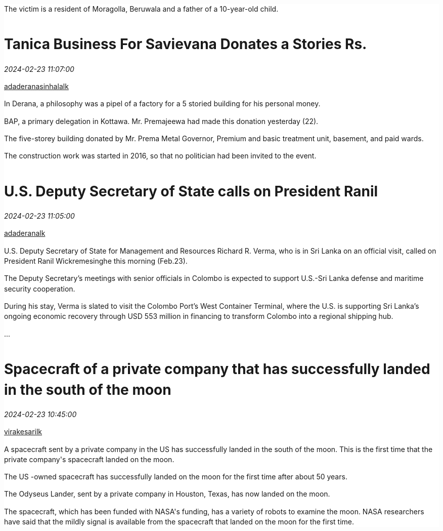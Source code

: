 The victim is a resident of Moragolla, Beruwala and a father of a 10-year-old child.



# Tanica Business For Savievana Donates a Stories Rs.

*2024-02-23 11:07:00*

[adaderanasinhalalk](http://sinhala.adaderana.lk/news/193729)

In Derana, a philosophy was a pipel of a factory for a 5 storied building for his personal money.

BAP, a primary delegation in Kottawa. Mr. Premajeewa had made this donation yesterday (22).

The five-storey building donated by Mr. Prema Metal Governor, Premium and basic treatment unit, basement, and paid wards.

The construction work was started in 2016, so that no politician had been invited to the event.



# U.S. Deputy Secretary of State calls on President Ranil

*2024-02-23 11:05:00*

[adaderanalk](https://www.adaderana.lk/news/97475/us-deputy-secretary-of-state-calls-on-president-ranil)

U.S. Deputy Secretary of State for Management and Resources Richard R. Verma, who is in Sri Lanka on an official visit, called on President Ranil Wickremesinghe this morning (Feb.23).

The Deputy Secretary’s meetings with senior officials in Colombo is expected to support U.S.-Sri Lanka defense and maritime security cooperation.

During his stay, Verma is slated to visit the Colombo Port’s West Container Terminal, where the U.S. is supporting Sri Lanka’s ongoing economic recovery through USD 553 million in financing to transform Colombo into a regional shipping hub.

...



# Spacecraft of a private company that has successfully landed in the south of the moon

*2024-02-23 10:45:00*

[virakesarilk](https://www.virakesari.lk/article/177094)

A spacecraft sent by a private company in the US has successfully landed in the south of the moon. This is the first time that the private company's spacecraft landed on the moon.

The US -owned spacecraft has successfully landed on the moon for the first time after about 50 years.

The Odyseus Lander, sent by a private company in Houston, Texas, has now landed on the moon.

The spacecraft, which has been funded with NASA's funding, has a variety of robots to examine the moon. NASA researchers have said that the mildly signal is available from the spacecraft that landed on the moon for the first time.
